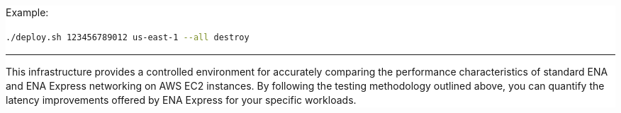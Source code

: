 Example:
```bash
./deploy.sh 123456789012 us-east-1 --all destroy
```

---

This infrastructure provides a controlled environment for accurately comparing the performance characteristics of standard ENA and ENA Express networking on AWS EC2 instances. By following the testing methodology outlined above, you can quantify the latency improvements offered by ENA Express for your specific workloads.
